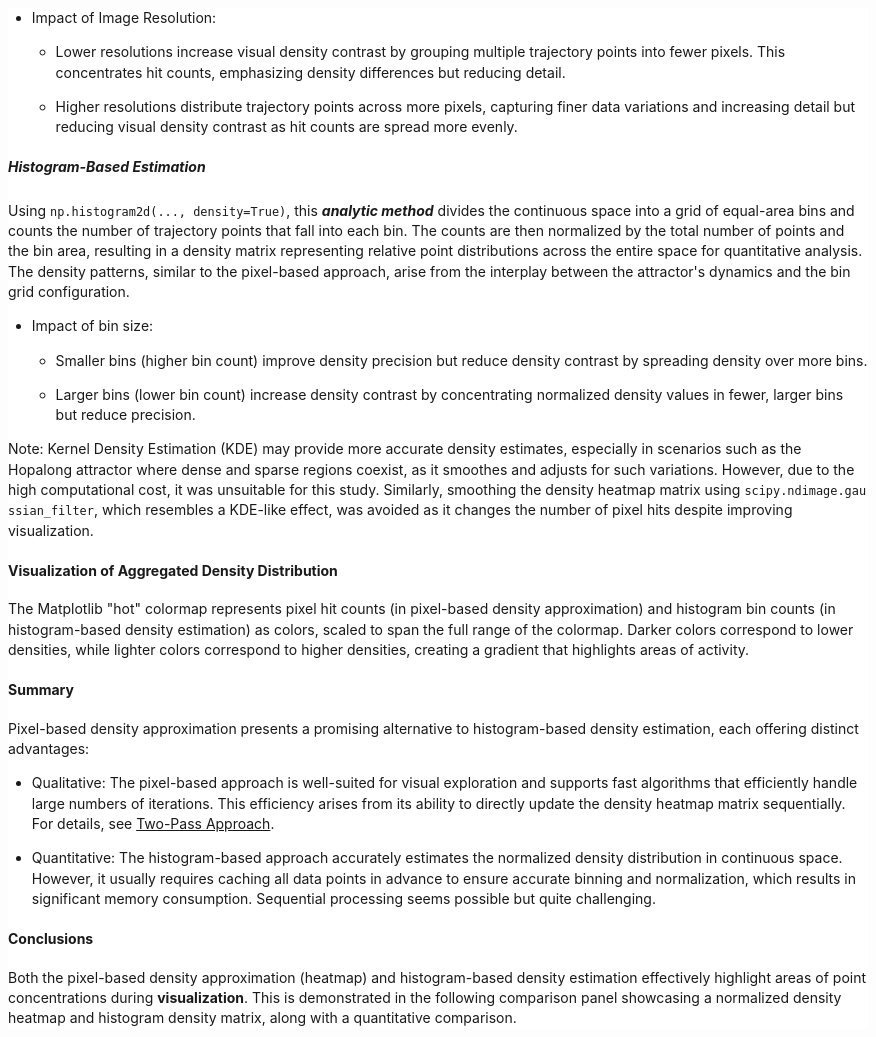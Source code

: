 - Impact of Image Resolution:
  
  - Lower resolutions increase visual density contrast by grouping multiple trajectory points into fewer pixels. This concentrates hit counts, emphasizing density differences but reducing detail.

  - Higher resolutions distribute trajectory points across more pixels, capturing finer data variations and increasing detail but reducing visual density contrast as hit counts are spread more evenly.

##### Histogram-Based Estimation  

Using `np.histogram2d(..., density=True)`, this ***analytic method*** divides the continuous space into a grid of equal-area bins and counts the number of trajectory points that fall into each bin. The counts are then normalized by the total number of points and the bin area, resulting in a density matrix representing relative point distributions across the entire space for quantitative analysis. The density patterns, similar to the pixel-based approach, arise from the interplay between the attractor's dynamics and the bin grid configuration.

- Impact of bin size:

  - Smaller bins (higher bin count) improve density precision but reduce density contrast by spreading density over more bins.

  - Larger bins (lower bin count) increase density contrast by concentrating normalized density values in fewer, larger bins but reduce precision.

Note: Kernel Density Estimation (KDE) may provide more accurate density estimates, especially in scenarios such as the Hopalong attractor where dense and sparse regions coexist, as it smoothes and adjusts for such variations. However, due to the high computational cost, it was unsuitable for this study. Similarly, smoothing the density heatmap matrix using `scipy.ndimage.gaussian_filter`, which resembles a KDE-like effect, was avoided as it changes the number of pixel hits despite improving visualization.

#### Visualization of Aggregated Density Distribution

The Matplotlib "hot" colormap represents pixel hit counts (in pixel-based density approximation) and histogram bin counts (in histogram-based density estimation) as colors, scaled to span the full range of the colormap. Darker colors correspond to lower densities, while lighter colors correspond to higher densities, creating a gradient that highlights areas of activity.

#### Summary

Pixel-based density approximation presents a promising alternative to histogram-based density estimation, each offering distinct advantages:

- Qualitative: The pixel-based approach is well-suited for visual exploration and supports fast algorithms that efficiently handle large numbers of iterations. This efficiency arises from its ability to directly update the density heatmap matrix sequentially. For details, see [Two-Pass Approach](#two-pass-approach).
  
- Quantitative: The histogram-based approach accurately estimates the normalized density distribution in continuous space. However, it usually requires caching all data points in advance to ensure accurate binning and normalization, which results in significant memory consumption. Sequential processing seems possible but quite challenging.  

#### Conclusions

Both the pixel-based density approximation (heatmap) and histogram-based density estimation effectively highlight areas of point concentrations during **visualization**. This is demonstrated in the following comparison panel showcasing a normalized density heatmap and histogram density matrix, along with a quantitative comparison.
